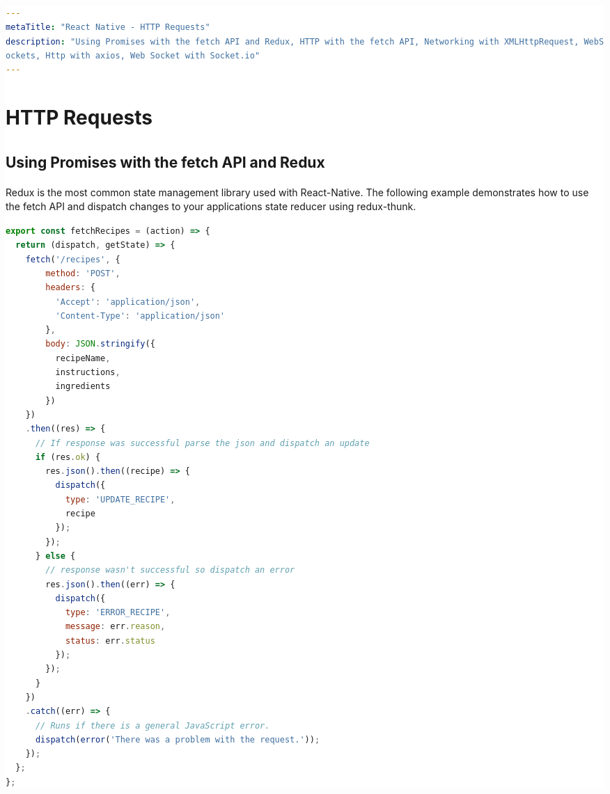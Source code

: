 ```yaml
---
metaTitle: "React Native - HTTP Requests"
description: "Using Promises with the fetch API and Redux, HTTP with the fetch API, Networking with XMLHttpRequest, WebSockets, Http with axios, Web Socket with Socket.io"
---
```


# HTTP Requests




## Using Promises with the fetch API and Redux


Redux is the most common state management library used with React-Native. The following example demonstrates how to use the fetch API and dispatch changes to your applications state reducer using redux-thunk.

```js
export const fetchRecipes = (action) => {
  return (dispatch, getState) => {
    fetch('/recipes', {
        method: 'POST',
        headers: {
          'Accept': 'application/json',
          'Content-Type': 'application/json'
        },
        body: JSON.stringify({
          recipeName,
          instructions,
          ingredients
        })
    })
    .then((res) => {
      // If response was successful parse the json and dispatch an update
      if (res.ok) {
        res.json().then((recipe) => {
          dispatch({
            type: 'UPDATE_RECIPE',
            recipe
          });
        });
      } else {
        // response wasn't successful so dispatch an error
        res.json().then((err) => {
          dispatch({
            type: 'ERROR_RECIPE',
            message: err.reason,
            status: err.status
          });
        });
      }
    })
    .catch((err) => {
      // Runs if there is a general JavaScript error.
      dispatch(error('There was a problem with the request.'));
    });
  };
};

```
